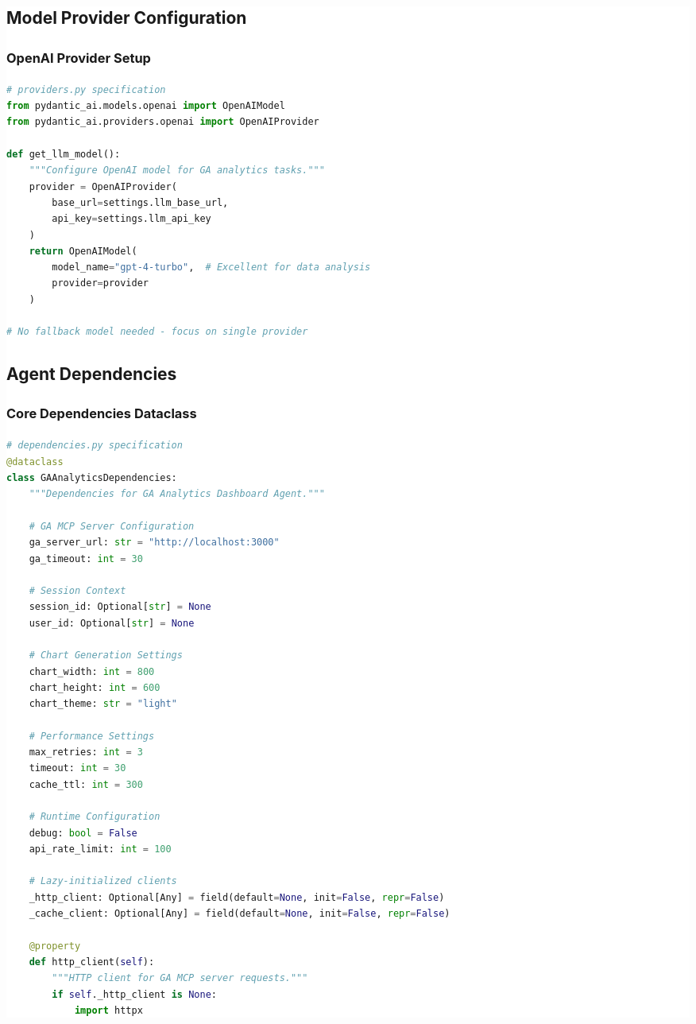 ## Model Provider Configuration

### OpenAI Provider Setup
```python
# providers.py specification
from pydantic_ai.models.openai import OpenAIModel
from pydantic_ai.providers.openai import OpenAIProvider

def get_llm_model():
    """Configure OpenAI model for GA analytics tasks."""
    provider = OpenAIProvider(
        base_url=settings.llm_base_url,
        api_key=settings.llm_api_key
    )
    return OpenAIModel(
        model_name="gpt-4-turbo",  # Excellent for data analysis
        provider=provider
    )

# No fallback model needed - focus on single provider
```

## Agent Dependencies

### Core Dependencies Dataclass
```python
# dependencies.py specification
@dataclass
class GAAnalyticsDependencies:
    """Dependencies for GA Analytics Dashboard Agent."""
    
    # GA MCP Server Configuration
    ga_server_url: str = "http://localhost:3000"
    ga_timeout: int = 30
    
    # Session Context
    session_id: Optional[str] = None
    user_id: Optional[str] = None
    
    # Chart Generation Settings
    chart_width: int = 800
    chart_height: int = 600
    chart_theme: str = "light"
    
    # Performance Settings
    max_retries: int = 3
    timeout: int = 30
    cache_ttl: int = 300
    
    # Runtime Configuration
    debug: bool = False
    api_rate_limit: int = 100
    
    # Lazy-initialized clients
    _http_client: Optional[Any] = field(default=None, init=False, repr=False)
    _cache_client: Optional[Any] = field(default=None, init=False, repr=False)
    
    @property
    def http_client(self):
        """HTTP client for GA MCP server requests."""
        if self._http_client is None:
            import httpx
```